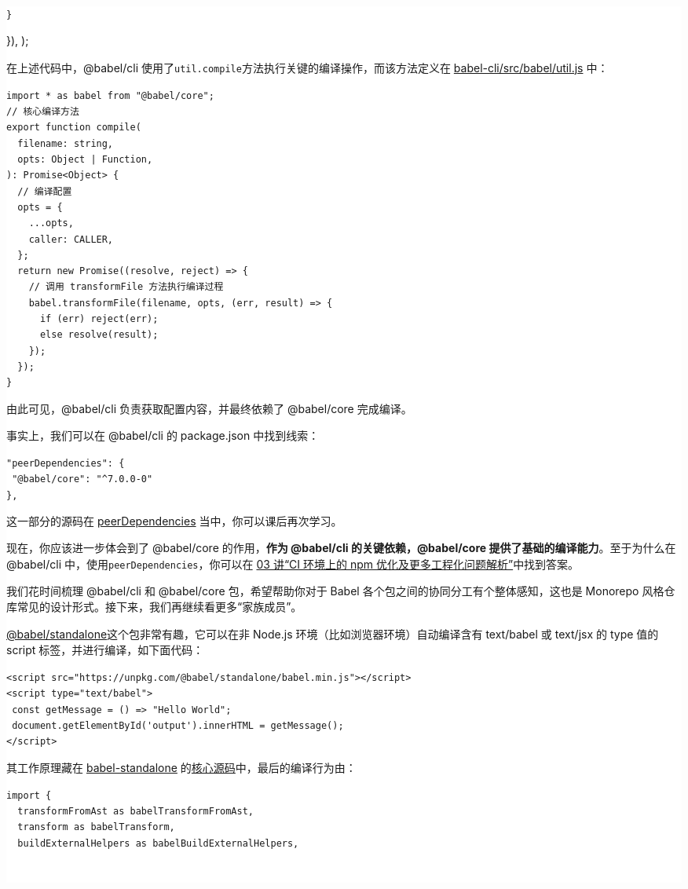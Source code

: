     }
  }),
);
</code></pre>
<p data-nodeid="14783">在上述代码中，@babel/cli 使用了<code data-backticks="1" data-nodeid="14994">util.compile</code>方法执行关键的编译操作，而该方法定义在 <a href="https://github.com/babel/babel/blob/master/packages/babel-cli/src/babel/util.js#L80" data-nodeid="14998">babel-cli/src/babel/util.js</a> 中：</p>
<pre class="lang-java" data-nodeid="14784"><code data-language="java"><span class="hljs-keyword">import</span> * as babel from <span class="hljs-string">"@babel/core"</span>;
<span class="hljs-comment">// 核心编译方法</span>
<span class="hljs-function">export function <span class="hljs-title">compile</span><span class="hljs-params">(
  filename: string,
  opts: Object | Function,
)</span>: Promise&lt;Object&gt; </span>{
  <span class="hljs-comment">// 编译配置</span>
  opts = {
    ...opts,
    caller: CALLER,
  };
  <span class="hljs-keyword">return</span> <span class="hljs-keyword">new</span> Promise((resolve, reject) =&gt; {
    <span class="hljs-comment">// 调用 transformFile 方法执行编译过程</span>
    babel.transformFile(filename, opts, (err, result) =&gt; {
      <span class="hljs-keyword">if</span> (err) reject(err);
      <span class="hljs-keyword">else</span> resolve(result);
    });
  });
}
</code></pre>
<p data-nodeid="14785">由此可见，@babel/cli 负责获取配置内容，并最终依赖了 @babel/core 完成编译。</p>
<p data-nodeid="14786">事实上，我们可以在 @babel/cli 的 package.json 中找到线索：</p>
<pre class="lang-java" data-nodeid="14787"><code data-language="java"><span class="hljs-string">"peerDependencies"</span>: {
 <span class="hljs-string">"@babel/core"</span>: <span class="hljs-string">"^7.0.0-0"</span>
},
</code></pre>
<p data-nodeid="14788">这一部分的源码在 <a href="https://github.com/babel/babel/blob/master/packages/babel-cli/package.json#L39" data-nodeid="15005">peerDependencies</a> 当中，你可以课后再次学习。</p>
<p data-nodeid="14789">现在，你应该进一步体会到了 @babel/core 的作用，<strong data-nodeid="15018">作为 @babel/cli 的关键依赖，@babel/core 提供了基础的编译能力</strong>。至于为什么在 @babel/cli 中，使用<code data-backticks="1" data-nodeid="15012">peerDependencies</code>，你可以在 <a href="https://kaiwu.lagou.com/course/courseInfo.htm?courseId=584#/detail/pc?id=5908" data-nodeid="15016">03 讲“CI 环境上的 npm 优化及更多工程化问题解析”</a>中找到答案。</p>
<p data-nodeid="14790">我们花时间梳理 @babel/cli 和 @babel/core 包，希望帮助你对于 Babel 各个包之间的协同分工有个整体感知，这也是 Monorepo 风格仓库常见的设计形式。接下来，我们再继续看更多“家族成员”。</p>
<p data-nodeid="14791"><a href="https://github.com/babel/babel/tree/main/packages/babel-standalone" data-nodeid="15022">@babel/standalone</a>这个包非常有趣，它可以在非 Node.js 环境（比如浏览器环境）自动编译含有 text/babel 或 text/jsx 的 type 值的 script 标签，并进行编译，如下面代码：</p>
<pre class="lang-java" data-nodeid="14792"><code data-language="java">&lt;script src="https://unpkg.com/@babel/standalone/babel.min.js"&gt;&lt;/script&gt;
&lt;script type="text/babel"&gt;
 const getMessage = () =&gt; "Hello World";
 document.getElementById('output').innerHTML = getMessage();
&lt;/script&gt;
</code></pre>
<p data-nodeid="14793">其工作原理藏在 <a href="https://github.com/babel/babel/tree/main/packages/babel-standalone" data-nodeid="15027">babel-standalone</a> 的<a href="https://github.com/babel/babel/blob/0641a15030565e7f47ef0c5ff25f36264c182b11/packages/babel-standalone/src/transformScriptTags.js#L132" data-nodeid="15031">核心源码</a>中，最后的编译行为由：</p>
<pre class="lang-java" data-nodeid="14794"><code data-language="java"><span class="hljs-keyword">import</span> {
  transformFromAst as babelTransformFromAst,
  transform as babelTransform,
  buildExternalHelpers as babelBuildExternalHelpers,